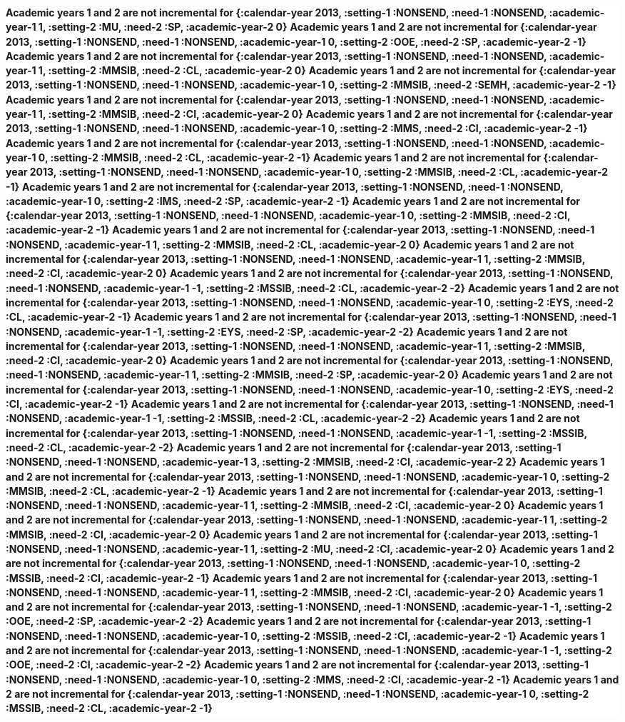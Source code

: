 __Academic years 1 and 2 are not incremental for {:calendar-year 2013, :setting-1 :NONSEND, :need-1 :NONSEND, :academic-year-1 1, :setting-2 :MU, :need-2 :SP, :academic-year-2 0}__
__Academic years 1 and 2 are not incremental for {:calendar-year 2013, :setting-1 :NONSEND, :need-1 :NONSEND, :academic-year-1 0, :setting-2 :OOE, :need-2 :SP, :academic-year-2 -1}__
__Academic years 1 and 2 are not incremental for {:calendar-year 2013, :setting-1 :NONSEND, :need-1 :NONSEND, :academic-year-1 1, :setting-2 :MMSIB, :need-2 :CL, :academic-year-2 0}__
__Academic years 1 and 2 are not incremental for {:calendar-year 2013, :setting-1 :NONSEND, :need-1 :NONSEND, :academic-year-1 0, :setting-2 :MMSIB, :need-2 :SEMH, :academic-year-2 -1}__
__Academic years 1 and 2 are not incremental for {:calendar-year 2013, :setting-1 :NONSEND, :need-1 :NONSEND, :academic-year-1 1, :setting-2 :MMSIB, :need-2 :CI, :academic-year-2 0}__
__Academic years 1 and 2 are not incremental for {:calendar-year 2013, :setting-1 :NONSEND, :need-1 :NONSEND, :academic-year-1 0, :setting-2 :MMS, :need-2 :CI, :academic-year-2 -1}__
__Academic years 1 and 2 are not incremental for {:calendar-year 2013, :setting-1 :NONSEND, :need-1 :NONSEND, :academic-year-1 0, :setting-2 :MMSIB, :need-2 :CL, :academic-year-2 -1}__
__Academic years 1 and 2 are not incremental for {:calendar-year 2013, :setting-1 :NONSEND, :need-1 :NONSEND, :academic-year-1 0, :setting-2 :MMSIB, :need-2 :CL, :academic-year-2 -1}__
__Academic years 1 and 2 are not incremental for {:calendar-year 2013, :setting-1 :NONSEND, :need-1 :NONSEND, :academic-year-1 0, :setting-2 :IMS, :need-2 :SP, :academic-year-2 -1}__
__Academic years 1 and 2 are not incremental for {:calendar-year 2013, :setting-1 :NONSEND, :need-1 :NONSEND, :academic-year-1 0, :setting-2 :MMSIB, :need-2 :CI, :academic-year-2 -1}__
__Academic years 1 and 2 are not incremental for {:calendar-year 2013, :setting-1 :NONSEND, :need-1 :NONSEND, :academic-year-1 1, :setting-2 :MMSIB, :need-2 :CL, :academic-year-2 0}__
__Academic years 1 and 2 are not incremental for {:calendar-year 2013, :setting-1 :NONSEND, :need-1 :NONSEND, :academic-year-1 1, :setting-2 :MMSIB, :need-2 :CI, :academic-year-2 0}__
__Academic years 1 and 2 are not incremental for {:calendar-year 2013, :setting-1 :NONSEND, :need-1 :NONSEND, :academic-year-1 -1, :setting-2 :MSSIB, :need-2 :CL, :academic-year-2 -2}__
__Academic years 1 and 2 are not incremental for {:calendar-year 2013, :setting-1 :NONSEND, :need-1 :NONSEND, :academic-year-1 0, :setting-2 :EYS, :need-2 :CL, :academic-year-2 -1}__
__Academic years 1 and 2 are not incremental for {:calendar-year 2013, :setting-1 :NONSEND, :need-1 :NONSEND, :academic-year-1 -1, :setting-2 :EYS, :need-2 :SP, :academic-year-2 -2}__
__Academic years 1 and 2 are not incremental for {:calendar-year 2013, :setting-1 :NONSEND, :need-1 :NONSEND, :academic-year-1 1, :setting-2 :MMSIB, :need-2 :CI, :academic-year-2 0}__
__Academic years 1 and 2 are not incremental for {:calendar-year 2013, :setting-1 :NONSEND, :need-1 :NONSEND, :academic-year-1 1, :setting-2 :MMSIB, :need-2 :SP, :academic-year-2 0}__
__Academic years 1 and 2 are not incremental for {:calendar-year 2013, :setting-1 :NONSEND, :need-1 :NONSEND, :academic-year-1 0, :setting-2 :EYS, :need-2 :CI, :academic-year-2 -1}__
__Academic years 1 and 2 are not incremental for {:calendar-year 2013, :setting-1 :NONSEND, :need-1 :NONSEND, :academic-year-1 -1, :setting-2 :MSSIB, :need-2 :CL, :academic-year-2 -2}__
__Academic years 1 and 2 are not incremental for {:calendar-year 2013, :setting-1 :NONSEND, :need-1 :NONSEND, :academic-year-1 -1, :setting-2 :MSSIB, :need-2 :CL, :academic-year-2 -2}__
__Academic years 1 and 2 are not incremental for {:calendar-year 2013, :setting-1 :NONSEND, :need-1 :NONSEND, :academic-year-1 3, :setting-2 :MMSIB, :need-2 :CI, :academic-year-2 2}__
__Academic years 1 and 2 are not incremental for {:calendar-year 2013, :setting-1 :NONSEND, :need-1 :NONSEND, :academic-year-1 0, :setting-2 :MMSIB, :need-2 :CL, :academic-year-2 -1}__
__Academic years 1 and 2 are not incremental for {:calendar-year 2013, :setting-1 :NONSEND, :need-1 :NONSEND, :academic-year-1 1, :setting-2 :MMSIB, :need-2 :CI, :academic-year-2 0}__
__Academic years 1 and 2 are not incremental for {:calendar-year 2013, :setting-1 :NONSEND, :need-1 :NONSEND, :academic-year-1 1, :setting-2 :MMSIB, :need-2 :CI, :academic-year-2 0}__
__Academic years 1 and 2 are not incremental for {:calendar-year 2013, :setting-1 :NONSEND, :need-1 :NONSEND, :academic-year-1 1, :setting-2 :MU, :need-2 :CI, :academic-year-2 0}__
__Academic years 1 and 2 are not incremental for {:calendar-year 2013, :setting-1 :NONSEND, :need-1 :NONSEND, :academic-year-1 0, :setting-2 :MSSIB, :need-2 :CI, :academic-year-2 -1}__
__Academic years 1 and 2 are not incremental for {:calendar-year 2013, :setting-1 :NONSEND, :need-1 :NONSEND, :academic-year-1 1, :setting-2 :MMSIB, :need-2 :CI, :academic-year-2 0}__
__Academic years 1 and 2 are not incremental for {:calendar-year 2013, :setting-1 :NONSEND, :need-1 :NONSEND, :academic-year-1 -1, :setting-2 :OOE, :need-2 :SP, :academic-year-2 -2}__
__Academic years 1 and 2 are not incremental for {:calendar-year 2013, :setting-1 :NONSEND, :need-1 :NONSEND, :academic-year-1 0, :setting-2 :MSSIB, :need-2 :CI, :academic-year-2 -1}__
__Academic years 1 and 2 are not incremental for {:calendar-year 2013, :setting-1 :NONSEND, :need-1 :NONSEND, :academic-year-1 -1, :setting-2 :OOE, :need-2 :CI, :academic-year-2 -2}__
__Academic years 1 and 2 are not incremental for {:calendar-year 2013, :setting-1 :NONSEND, :need-1 :NONSEND, :academic-year-1 0, :setting-2 :MMS, :need-2 :CI, :academic-year-2 -1}__
__Academic years 1 and 2 are not incremental for {:calendar-year 2013, :setting-1 :NONSEND, :need-1 :NONSEND, :academic-year-1 0, :setting-2 :MSSIB, :need-2 :CL, :academic-year-2 -1}__